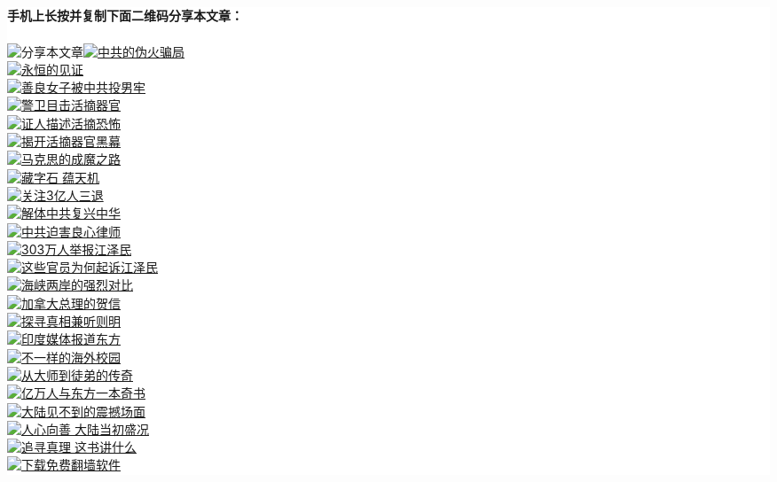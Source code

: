 <strong>手机上长按并复制下面二维码分享本文章：</strong><br><br><img src="http://www.szzd.org/v.php?action=qrcode&url=/gb/8/7/24/n2203270.md%231" title="分享本文章"></td><td VALIGN=TOP><a href="/gb/16/1/21/n4622075.md?dfh#1" target="_blank"><img src="https://raw.githubusercontent.com/mlejrr3246/djy/master/gb/300/wei-f1.jpg" title="中共的伪火骗局"  alt="中共的伪火骗局"></a><br><a href="https://github.com/mlejrr3246/www/blob/master/README.md?dfh#9" target="_blank"><img src="https://raw.githubusercontent.com/mlejrr3246/djy/master/gb/300/yong-h.jpg" title="永恒的见证"  alt="永恒的见证"></a><br><a href="/gb/13/9/29/n3974789.md?dfh#1" target="_blank"><img src="https://raw.githubusercontent.com/mlejrr3246/djy/master/gb/300/shang-lnz.jpg" title="善良女子被中共投男牢"  alt="善良女子被中共投男牢"></a><br><a href="/gb/16/3/16/n4663449.md?dfh#1" target="_blank"><img src="https://raw.githubusercontent.com/mlejrr3246/djy/master/gb/300/huo-z3.jpg" title="警卫目击活摘器官"  alt="警卫目击活摘器官"></a><br><a href="/gb/16/8/7/n8177641.md?dfh#1" target="_blank"><img src="https://raw.githubusercontent.com/mlejrr3246/djy/master/gb/300/huo-z4.jpg" title="证人描述活摘恐怖"  alt="证人描述活摘恐怖"></a><br><a href="/gb/10/4/19/n2881569.md?dfh#1" target="_blank"><img src="https://raw.githubusercontent.com/mlejrr3246/djy/master/gb/300/huo-z1.jpg" title="揭开活摘器官黑幕"  alt="揭开活摘器官黑幕"></a><br><a href="/gb/10/11/7/n3077476.md?dfh#1" target="_blank"><img src="https://raw.githubusercontent.com/mlejrr3246/djy/master/gb/300/ma-ks.jpg" title="马克思的成魔之路"  alt="马克思的成魔之路"></a><br><a href="/gb/14/6/9/n4173977.md?dfh#1" target="_blank"><img src="https://raw.githubusercontent.com/mlejrr3246/djy/master/gb/300/chang-zs.jpg" title="藏字石 蕴天机"  alt="藏字石 蕴天机"></a><br><a href="/gb/18/5/10/n10381511.md?dfh#1" target="_blank"><img src="https://raw.githubusercontent.com/mlejrr3246/djy/master/gb/300/st1.jpg" title="关注3亿人三退"  alt="关注3亿人三退"></a><br><a href="/gb/18/3/21/n10237682.md?dfh#1" target="_blank"><img src="https://raw.githubusercontent.com/mlejrr3246/djy/master/gb/300/jie-t.jpg" title="解体中共复兴中华"  alt="解体中共复兴中华"></a><br><a href="/gb/9/2/9/n2422991.md?dfh#1" target="_blank"><img src="https://raw.githubusercontent.com/mlejrr3246/djy/master/gb/300/gao-zs.jpg" title="中共迫害良心律师"  alt="中共迫害良心律师"></a><br><a href="/gb/18/12/9/n10900044.md?dfh#1" target="_blank"><img src="https://raw.githubusercontent.com/mlejrr3246/djy/master/gb/300/sj1.jpg" title="303万人举报江泽民"  alt="303万人举报江泽民"></a><br><a href="/gb/18/8/28/n10672014.md?dfh#1" target="_blank"><img src="https://raw.githubusercontent.com/mlejrr3246/djy/master/gb/300/sj2.jpg" title="这些官员为何起诉江泽民"  alt="这些官员为何起诉江泽民"></a><br><a href="/gb/8/12/18/n2367165.md?dfh#1" target="_blank"><img src="https://raw.githubusercontent.com/mlejrr3246/djy/master/gb/300/liangan.jpg" title="海峡两岸的强烈对比"  alt="海峡两岸的强烈对比"></a><br><a href="/gb/15/12/10/n4593139.md?dfh#1" target="_blank"><img src="https://raw.githubusercontent.com/mlejrr3246/djy/master/gb/300/jia-ndzl.jpg" title="加拿大总理的贺信"  alt="加拿大总理的贺信"></a><br><a href="/gb/11/6/17/n3289382.md?dfh#1" target="_blank"><img src="https://raw.githubusercontent.com/mlejrr3246/djy/master/gb/300/xiao-wd.jpg" title="探寻真相兼听则明"  alt="探寻真相兼听则明"></a><br><a href="/gb/18/10/27/n10812623.md?dfh#1" target="_blank"><img src="https://raw.githubusercontent.com/mlejrr3246/djy/master/gb/300/yindu.jpg" title="印度媒体报道东方"  alt="印度媒体报道东方"></a><br><a href="/gb/18/6/9/n10469652.md?dfh#1" target="_blank"><img src="https://raw.githubusercontent.com/mlejrr3246/djy/master/gb/300/xie-j.jpg" title="不一样的海外校园"  alt="不一样的海外校园"></a><br><a href="/gb/7/4/5/n1669415.md?dfh#1" target="_blank"><img src="https://raw.githubusercontent.com/mlejrr3246/djy/master/gb/300/li-up.jpg" title="从大师到徒弟的传奇"  alt="从大师到徒弟的传奇"></a><br><a href="/gb/17/5/26/n9191512.md?dfh#1" target="_blank"><img src="https://raw.githubusercontent.com/mlejrr3246/djy/master/gb/300/zfl2.jpg" title="亿万人与东方一本奇书"  alt="亿万人与东方一本奇书"></a><br><a href="/gb/13/11/27/n4020290.md?dfh#1" target="_blank"><img src="https://raw.githubusercontent.com/mlejrr3246/djy/master/gb/300/zhen-h.jpg" title="大陆见不到的震撼场面"  alt="大陆见不到的震撼场面"></a><br><a href="/gb/15/7/17/n4482910.md?dfh#1" target="_blank"><img src="https://raw.githubusercontent.com/mlejrr3246/djy/master/gb/300/dalu-sk.jpg" title="人心向善 大陆当初盛况"  alt="人心向善 大陆当初盛况"></a><br><a href="/gb/19/1/5/n10955468.md?dfh#1" target="_blank"><img src="https://raw.githubusercontent.com/mlejrr3246/djy/master/gb/300/zfl1.jpg" title="追寻真理 这书讲什么"  alt="追寻真理 这书讲什么"></a><br><a href="https://github.com/bannedbook/fanqiang/wiki" target="_blank"><img src="https://raw.githubusercontent.com/mlejrr3246/djy/master/gb/300/fq1.jpg" title="下载免费翻墙软件"  alt="下载免费翻墙软件"></a><br></td></tr></table>